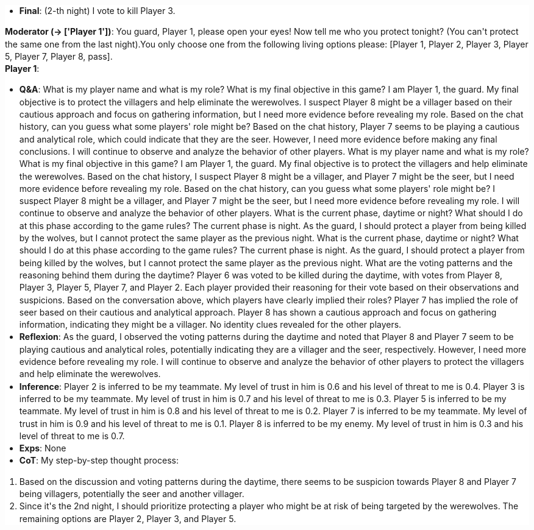- **Final**: (2-th night) I vote to kill Player 3.  

**Moderator (-> ['Player 1'])**: You guard, Player 1, please open your eyes! Now tell me who you protect tonight? (You can't protect the same one from the last night).You only choose one from the following living options please: [Player 1, Player 2, Player 3, Player 5, Player 7, Player 8, pass].   
**Player 1**:  
- **Q&A**: What is my player name and what is my role? What is my final objective in this game? I am Player 1, the guard. My final objective is to protect the villagers and help eliminate the werewolves.  I suspect Player 8 might be a villager based on their cautious approach and focus on gathering information, but I need more evidence before revealing my role.
Based on the chat history, can you guess what some players' role might be? Based on the chat history, Player 7 seems to be playing a cautious and analytical role, which could indicate that they are the seer. However, I need more evidence before making any final conclusions. I will continue to observe and analyze the behavior of other players.
What is my player name and what is my role? What is my final objective in this game? I am Player 1, the guard. My final objective is to protect the villagers and help eliminate the werewolves. Based on the chat history, I suspect Player 8 might be a villager, and Player 7 might be the seer, but I need more evidence before revealing my role.
Based on the chat history, can you guess what some players' role might be? I suspect Player 8 might be a villager, and Player 7 might be the seer, but I need more evidence before revealing my role. I will continue to observe and analyze the behavior of other players.
What is the current phase, daytime or night? What should I do at this phase according to the game rules? The current phase is night. As the guard, I should protect a player from being killed by the wolves, but I cannot protect the same player as the previous night.
What is the current phase, daytime or night? What should I do at this phase according to the game rules? The current phase is night. As the guard, I should protect a player from being killed by the wolves, but I cannot protect the same player as the previous night.
What are the voting patterns and the reasoning behind them during the daytime? Player 6 was voted to be killed during the daytime, with votes from Player 8, Player 3, Player 5, Player 7, and Player 2. Each player provided their reasoning for their vote based on their observations and suspicions.
Based on the conversation above, which players have clearly implied their roles? Player 7 has implied the role of seer based on their cautious and analytical approach. Player 8 has shown a cautious approach and focus on gathering information, indicating they might be a villager. No identity clues revealed for the other players.  
- **Reflexion**: As the guard, I observed the voting patterns during the daytime and noted that Player 8 and Player 7 seem to be playing cautious and analytical roles, potentially indicating they are a villager and the seer, respectively. However, I need more evidence before revealing my role. I will continue to observe and analyze the behavior of other players to protect the villagers and help eliminate the werewolves.  
- **Inference**: Player 2 is inferred to be my teammate. My level of trust in him is 0.6 and his level of threat to me is 0.4.
Player 3 is inferred to be my teammate. My level of trust in him is 0.7 and his level of threat to me is 0.3.
Player 5 is inferred to be my teammate. My level of trust in him is 0.8 and his level of threat to me is 0.2.
Player 7 is inferred to be my teammate. My level of trust in him is 0.9 and his level of threat to me is 0.1.
Player 8 is inferred to be my enemy. My level of trust in him is 0.3 and his level of threat to me is 0.7.  
- **Exps**: None  
- **CoT**: My step-by-step thought process:
1. Based on the discussion and voting patterns during the daytime, there seems to be suspicion towards Player 8 and Player 7 being villagers, potentially the seer and another villager.
2. Since it's the 2nd night, I should prioritize protecting a player who might be at risk of being targeted by the werewolves. The remaining options are Player 2, Player 3, and Player 5.
